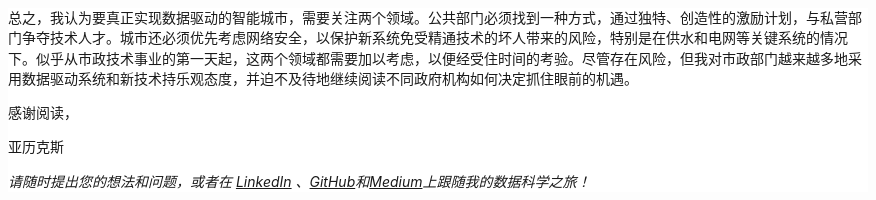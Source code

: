 总之，我认为要真正实现数据驱动的智能城市，需要关注两个领域。公共部门必须找到一种方式，通过独特、创造性的激励计划，与私营部门争夺技术人才。城市还必须优先考虑网络安全，以保护新系统免受精通技术的坏人带来的风险，特别是在供水和电网等关键系统的情况下。似乎从市政技术事业的第一天起，这两个领域都需要加以考虑，以便经受住时间的考验。尽管存在风险，但我对市政部门越来越多地采用数据驱动系统和新技术持乐观态度，并迫不及待地继续阅读不同政府机构如何决定抓住眼前的机遇。

感谢阅读，

亚历克斯

*请随时提出您的想法和问题，或者在* [*LinkedIn*](https://www.linkedin.com/in/alexandershropshire/) *、*[*GitHub*](https://github.com/as6140)*和*[*Medium*](https://medium.com/@as6140)*上跟随我的数据科学之旅！*